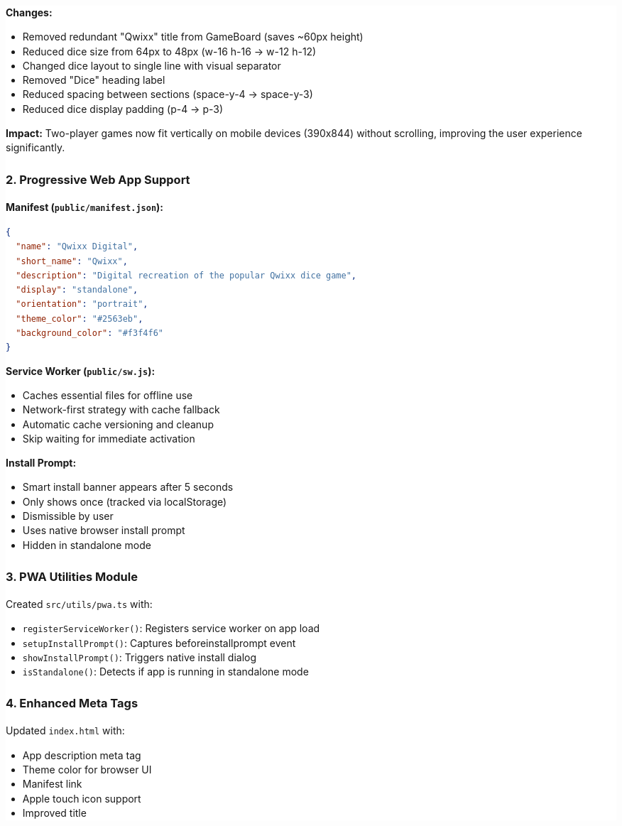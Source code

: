 **Changes:**
- Removed redundant "Qwixx" title from GameBoard (saves ~60px height)
- Reduced dice size from 64px to 48px (w-16 h-16 → w-12 h-12)
- Changed dice layout to single line with visual separator
- Removed "Dice" heading label
- Reduced spacing between sections (space-y-4 → space-y-3)
- Reduced dice display padding (p-4 → p-3)

**Impact:**
Two-player games now fit vertically on mobile devices (390x844) without scrolling, improving the user experience significantly.

### 2. Progressive Web App Support

**Manifest (`public/manifest.json`):**
```json
{
  "name": "Qwixx Digital",
  "short_name": "Qwixx",
  "description": "Digital recreation of the popular Qwixx dice game",
  "display": "standalone",
  "orientation": "portrait",
  "theme_color": "#2563eb",
  "background_color": "#f3f4f6"
}
```

**Service Worker (`public/sw.js`):**
- Caches essential files for offline use
- Network-first strategy with cache fallback
- Automatic cache versioning and cleanup
- Skip waiting for immediate activation

**Install Prompt:**
- Smart install banner appears after 5 seconds
- Only shows once (tracked via localStorage)
- Dismissible by user
- Uses native browser install prompt
- Hidden in standalone mode

### 3. PWA Utilities Module

Created `src/utils/pwa.ts` with:
- `registerServiceWorker()`: Registers service worker on app load
- `setupInstallPrompt()`: Captures beforeinstallprompt event
- `showInstallPrompt()`: Triggers native install dialog
- `isStandalone()`: Detects if app is running in standalone mode

### 4. Enhanced Meta Tags

Updated `index.html` with:
- App description meta tag
- Theme color for browser UI
- Manifest link
- Apple touch icon support
- Improved title
